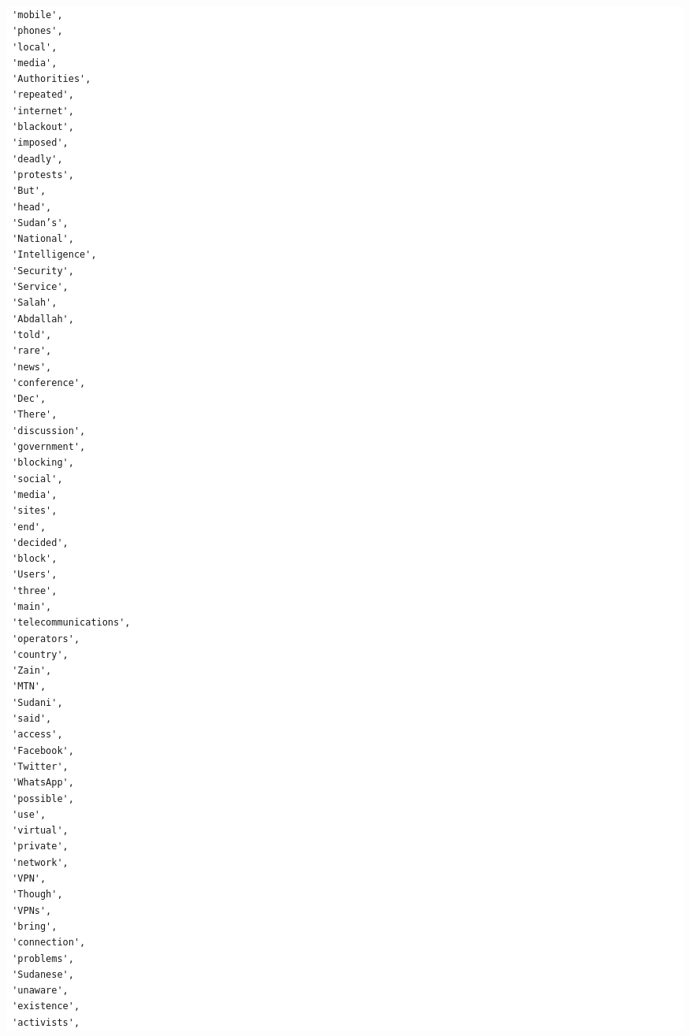      'mobile',
     'phones',
     'local',
     'media',
     'Authorities',
     'repeated',
     'internet',
     'blackout',
     'imposed',
     'deadly',
     'protests',
     'But',
     'head',
     'Sudan’s',
     'National',
     'Intelligence',
     'Security',
     'Service',
     'Salah',
     'Abdallah',
     'told',
     'rare',
     'news',
     'conference',
     'Dec',
     'There',
     'discussion',
     'government',
     'blocking',
     'social',
     'media',
     'sites',
     'end',
     'decided',
     'block',
     'Users',
     'three',
     'main',
     'telecommunications',
     'operators',
     'country',
     'Zain',
     'MTN',
     'Sudani',
     'said',
     'access',
     'Facebook',
     'Twitter',
     'WhatsApp',
     'possible',
     'use',
     'virtual',
     'private',
     'network',
     'VPN',
     'Though',
     'VPNs',
     'bring',
     'connection',
     'problems',
     'Sudanese',
     'unaware',
     'existence',
     'activists',